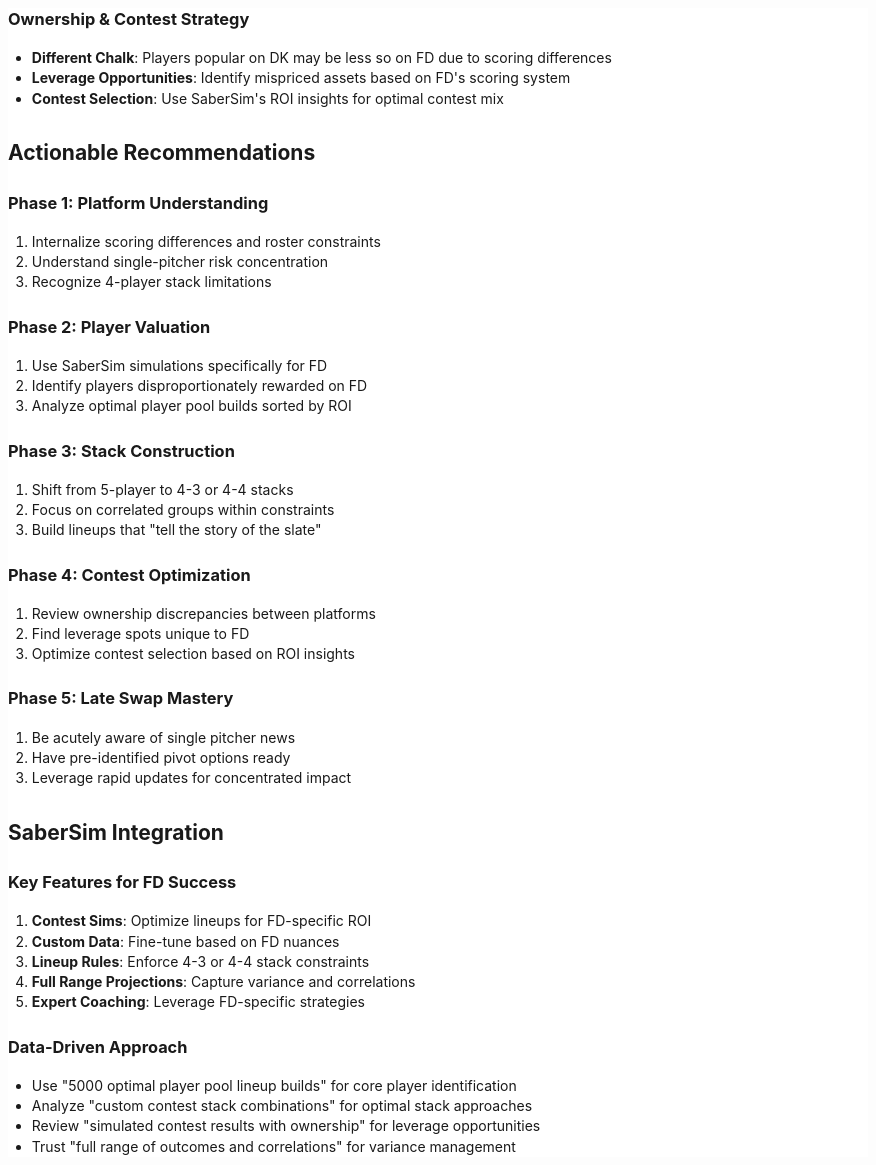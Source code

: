 ### Ownership & Contest Strategy

- **Different Chalk**: Players popular on DK may be less so on FD due to scoring differences
- **Leverage Opportunities**: Identify mispriced assets based on FD's scoring system
- **Contest Selection**: Use SaberSim's ROI insights for optimal contest mix

## Actionable Recommendations

### Phase 1: Platform Understanding
1. Internalize scoring differences and roster constraints
2. Understand single-pitcher risk concentration
3. Recognize 4-player stack limitations

### Phase 2: Player Valuation
1. Use SaberSim simulations specifically for FD
2. Identify players disproportionately rewarded on FD
3. Analyze optimal player pool builds sorted by ROI

### Phase 3: Stack Construction
1. Shift from 5-player to 4-3 or 4-4 stacks
2. Focus on correlated groups within constraints
3. Build lineups that "tell the story of the slate"

### Phase 4: Contest Optimization
1. Review ownership discrepancies between platforms
2. Find leverage spots unique to FD
3. Optimize contest selection based on ROI insights

### Phase 5: Late Swap Mastery
1. Be acutely aware of single pitcher news
2. Have pre-identified pivot options ready
3. Leverage rapid updates for concentrated impact

## SaberSim Integration

### Key Features for FD Success

1. **Contest Sims**: Optimize lineups for FD-specific ROI
2. **Custom Data**: Fine-tune based on FD nuances
3. **Lineup Rules**: Enforce 4-3 or 4-4 stack constraints
4. **Full Range Projections**: Capture variance and correlations
5. **Expert Coaching**: Leverage FD-specific strategies

### Data-Driven Approach

- Use "5000 optimal player pool lineup builds" for core player identification
- Analyze "custom contest stack combinations" for optimal stack approaches
- Review "simulated contest results with ownership" for leverage opportunities
- Trust "full range of outcomes and correlations" for variance management
